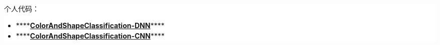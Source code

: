 个人代码：

* \*\*\*\*[**ColorAndShapeClassification-DNN**](https://github.com/Knowledge-Precipitation-Tribe/Convolutional-neural-network/blob/master/code/ColorAndShapeClassification-DNN.py)\*\*\*\*
* \*\*\*\*[**ColorAndShapeClassification-CNN**](https://github.com/Knowledge-Precipitation-Tribe/Convolutional-neural-network/blob/master/code/ColorAndShapeClassification-CNN.py)\*\*\*\*

